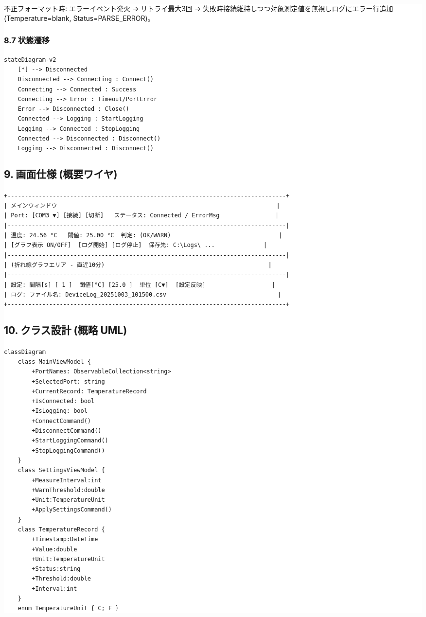 不正フォーマット時: エラーイベント発火 → リトライ最大3回 → 失敗時接続維持しつつ対象測定値を無視しログにエラー行追加 (Temperature=blank, Status=PARSE_ERROR)。

### 8.7 状態遷移
```mermaid
stateDiagram-v2
    [*] --> Disconnected
    Disconnected --> Connecting : Connect()
    Connecting --> Connected : Success
    Connecting --> Error : Timeout/PortError
    Error --> Disconnected : Close()
    Connected --> Logging : StartLogging
    Logging --> Connected : StopLogging
    Connected --> Disconnected : Disconnect()
    Logging --> Disconnected : Disconnect()
```

## 9. 画面仕様 (概要ワイヤ)
```
+--------------------------------------------------------------------------------+
| メインウィンドウ                                                               |
| Port: [COM3 ▼] [接続] [切断]   ステータス: Connected / ErrorMsg                |
|--------------------------------------------------------------------------------|
| 温度: 24.56 °C   閾値: 25.00 °C  判定: (OK/WARN)                               |
| [グラフ表示 ON/OFF]  [ログ開始] [ログ停止]  保存先: C:\Logs\ ...              |
|--------------------------------------------------------------------------------|
| (折れ線グラフエリア - 直近10分)                                               |
|--------------------------------------------------------------------------------|
| 設定: 間隔[s] [ 1 ]  閾値[°C] [25.0 ]  単位 [C▼]  [設定反映]                   |
| ログ: ファイル名: DeviceLog_20251003_101500.csv                                |
+--------------------------------------------------------------------------------+
```

## 10. クラス設計 (概略 UML)
```mermaid
classDiagram
    class MainViewModel {
        +PortNames: ObservableCollection<string>
        +SelectedPort: string
        +CurrentRecord: TemperatureRecord
        +IsConnected: bool
        +IsLogging: bool
        +ConnectCommand()
        +DisconnectCommand()
        +StartLoggingCommand()
        +StopLoggingCommand()
    }
    class SettingsViewModel {
        +MeasureInterval:int
        +WarnThreshold:double
        +Unit:TemperatureUnit
        +ApplySettingsCommand()
    }
    class TemperatureRecord {
        +Timestamp:DateTime
        +Value:double
        +Unit:TemperatureUnit
        +Status:string
        +Threshold:double
        +Interval:int
    }
    enum TemperatureUnit { C; F }

```